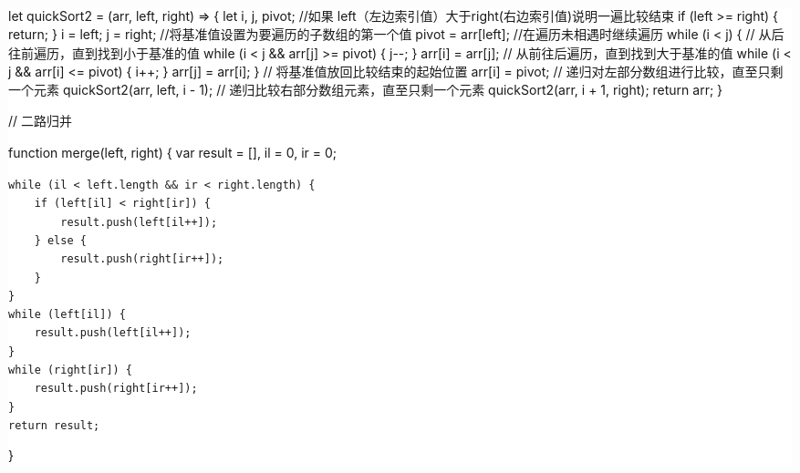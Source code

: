 
let quickSort2 = (arr, left, right) => {
    let i, j, pivot;
    //如果 left（左边索引值）大于right(右边索引值)说明一遍比较结束
    if (left >= right) {
        return;
    }
    i = left;
    j = right;
    //将基准值设置为要遍历的子数组的第一个值
    pivot = arr[left];
    //在遍历未相遇时继续遍历
    while (i < j) {
        // 从后往前遍历，直到找到小于基准的值
        while (i < j && arr[j] >= pivot) {
            j--;
        }
        arr[i] = arr[j];
        // 从前往后遍历，直到找到大于基准的值
        while (i < j && arr[i] <= pivot) {
            i++;
        }
        arr[j] = arr[i];
    }
    // 将基准值放回比较结束的起始位置
    arr[i] = pivot;
    // 递归对左部分数组进行比较，直至只剩一个元素
    quickSort2(arr, left, i - 1);
    // 递归比较右部分数组元素，直至只剩一个元素
    quickSort2(arr, i + 1, right);
    return arr;
}


// 二路归并

function merge(left, right) {
    var result = [],
        il = 0,
        ir = 0;

    while (il < left.length && ir < right.length) {
        if (left[il] < right[ir]) {
            result.push(left[il++]);
        } else {
            result.push(right[ir++]);
        }
    }
    while (left[il]) {
        result.push(left[il++]);
    }
    while (right[ir]) {
        result.push(right[ir++]);
    }
    return result;
}
